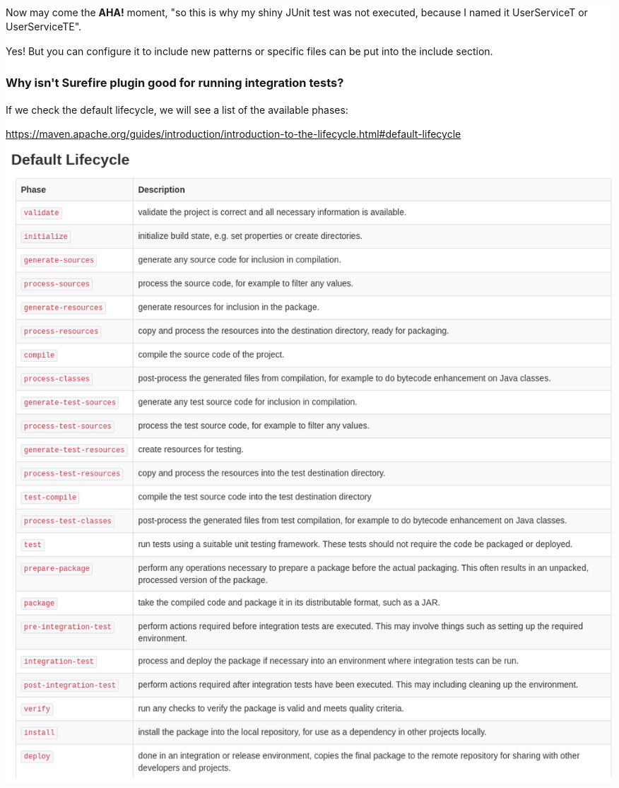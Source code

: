 
Now may come the **AHA!** moment, "so this is why my shiny JUnit test was not executed, because I named it UserServiceT or UserServiceTE".

Yes! But you can configure it to include new patterns or specific files can be put into the include section.

### Why isn't Surefire plugin good for running integration tests?

If we check the default lifecycle, we will see a list of the available phases: 

https://maven.apache.org/guides/introduction/introduction-to-the-lifecycle.html#default-lifecycle

![Maven Default lifecycle](3_maven-default-lifecycle.png)
